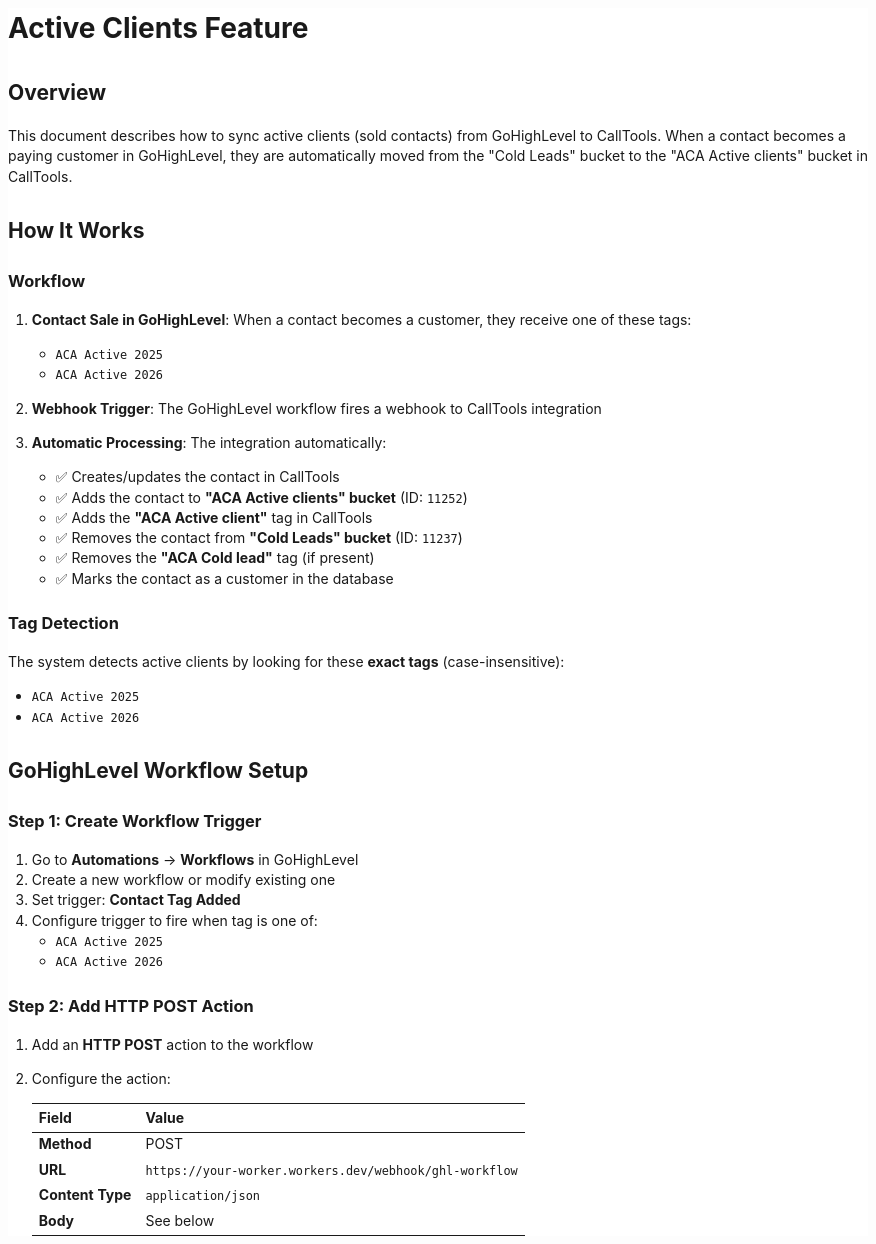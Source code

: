 # Active Clients Feature

## Overview

This document describes how to sync active clients (sold contacts) from GoHighLevel to CallTools. When a contact becomes a paying customer in GoHighLevel, they are automatically moved from the "Cold Leads" bucket to the "ACA Active clients" bucket in CallTools.

## How It Works

### Workflow

1. **Contact Sale in GoHighLevel**: When a contact becomes a customer, they receive one of these tags:
   - `ACA Active 2025`
   - `ACA Active 2026`

2. **Webhook Trigger**: The GoHighLevel workflow fires a webhook to CallTools integration

3. **Automatic Processing**: The integration automatically:
   - ✅ Creates/updates the contact in CallTools
   - ✅ Adds the contact to **"ACA Active clients" bucket** (ID: `11252`)
   - ✅ Adds the **"ACA Active client"** tag in CallTools
   - ✅ Removes the contact from **"Cold Leads" bucket** (ID: `11237`)
   - ✅ Removes the **"ACA Cold lead"** tag (if present)
   - ✅ Marks the contact as a customer in the database

### Tag Detection

The system detects active clients by looking for these **exact tags** (case-insensitive):
- `ACA Active 2025`
- `ACA Active 2026`

## GoHighLevel Workflow Setup

### Step 1: Create Workflow Trigger

1. Go to **Automations** → **Workflows** in GoHighLevel
2. Create a new workflow or modify existing one
3. Set trigger: **Contact Tag Added**
4. Configure trigger to fire when tag is one of:
   - `ACA Active 2025`
   - `ACA Active 2026`

### Step 2: Add HTTP POST Action

1. Add an **HTTP POST** action to the workflow
2. Configure the action:
   
   | Field | Value |
   |-------|-------|
   | **Method** | POST |
   | **URL** | `https://your-worker.workers.dev/webhook/ghl-workflow` |
   | **Content Type** | `application/json` |
   | **Body** | See below |
